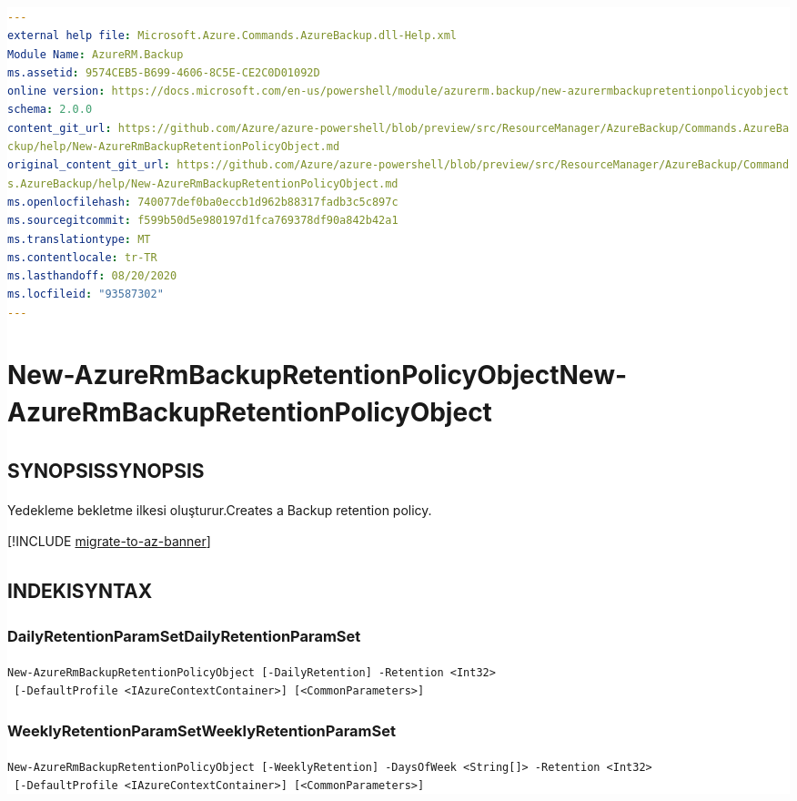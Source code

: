 ```yaml
---
external help file: Microsoft.Azure.Commands.AzureBackup.dll-Help.xml
Module Name: AzureRM.Backup
ms.assetid: 9574CEB5-B699-4606-8C5E-CE2C0D01092D
online version: https://docs.microsoft.com/en-us/powershell/module/azurerm.backup/new-azurermbackupretentionpolicyobject
schema: 2.0.0
content_git_url: https://github.com/Azure/azure-powershell/blob/preview/src/ResourceManager/AzureBackup/Commands.AzureBackup/help/New-AzureRmBackupRetentionPolicyObject.md
original_content_git_url: https://github.com/Azure/azure-powershell/blob/preview/src/ResourceManager/AzureBackup/Commands.AzureBackup/help/New-AzureRmBackupRetentionPolicyObject.md
ms.openlocfilehash: 740077def0ba0eccb1d962b88317fadb3c5c897c
ms.sourcegitcommit: f599b50d5e980197d1fca769378df90a842b42a1
ms.translationtype: MT
ms.contentlocale: tr-TR
ms.lasthandoff: 08/20/2020
ms.locfileid: "93587302"
---
```

# <span data-ttu-id="83be3-101">New-AzureRmBackupRetentionPolicyObject</span><span class="sxs-lookup"><span data-stu-id="83be3-101">New-AzureRmBackupRetentionPolicyObject</span></span>

## <span data-ttu-id="83be3-102">SYNOPSIS</span><span class="sxs-lookup"><span data-stu-id="83be3-102">SYNOPSIS</span></span>
<span data-ttu-id="83be3-103">Yedekleme bekletme ilkesi oluşturur.</span><span class="sxs-lookup"><span data-stu-id="83be3-103">Creates a Backup retention policy.</span></span>

[!INCLUDE [migrate-to-az-banner](../../includes/migrate-to-az-banner.md)]

## <span data-ttu-id="83be3-104">INDEKI</span><span class="sxs-lookup"><span data-stu-id="83be3-104">SYNTAX</span></span>

### <span data-ttu-id="83be3-105">DailyRetentionParamSet</span><span class="sxs-lookup"><span data-stu-id="83be3-105">DailyRetentionParamSet</span></span>
```
New-AzureRmBackupRetentionPolicyObject [-DailyRetention] -Retention <Int32>
 [-DefaultProfile <IAzureContextContainer>] [<CommonParameters>]
```

### <span data-ttu-id="83be3-106">WeeklyRetentionParamSet</span><span class="sxs-lookup"><span data-stu-id="83be3-106">WeeklyRetentionParamSet</span></span>
```
New-AzureRmBackupRetentionPolicyObject [-WeeklyRetention] -DaysOfWeek <String[]> -Retention <Int32>
 [-DefaultProfile <IAzureContextContainer>] [<CommonParameters>]
```
